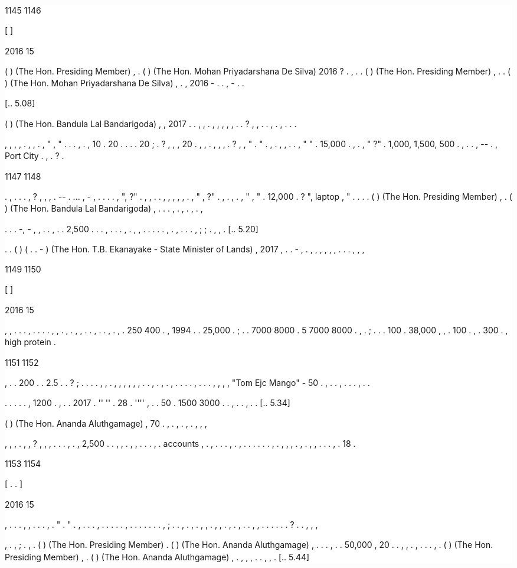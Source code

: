 1145 1146

[ ]

2016 15

( ) (The Hon. Presiding Member) , . ( ) (The Hon. Mohan Priyadarshana De Silva) 2016 ? . , . . ( ) (The Hon. Presiding Member) , . . ( ) (The Hon. Mohan Priyadarshana De Silva) , . , 2016 - . . , - . .

[.. 5.08]

( ) (The Hon. Bandula Lal Bandarigoda) , , 2017 . . , , . , , , , , . . ? , , . . , . , . . .

, , , , . , , . , " , " . . . , . , 10 . 20 . . . . 20 ; . ? , , , 20 . , , . , , , . ? , , " . " . , . , , . . , " " . 15,000 . , . , " ?" . 1,000, 1,500, 500 . , . . , -- . , Port City . , . ? .

1147 1148

. , . . . , ? , , , . -- . ... , - , . . . . , ", ?" . , , . . , , , , , . , " , ?" . , . , . , " , " . 12,000 . ? ", laptop , " . . . . ( ) (The Hon. Presiding Member) , . ( ) (The Hon. Bandula Lal Bandarigoda) , . . . , . , . , . ,

. . . -, - , , . . , . . 2,500 . . . , . . . , . , , . . . . . , . , . . . , ; ; . , , . [.. 5.20]

. . ( ) ( . . - ) (The Hon. T.B. Ekanayake - State Minister of Lands) , 2017 , . . - , . , , , , , , . . . , , ,

1149 1150

[ ]

2016 15

, , . . . , . . . . , , . , . , , . . , . . , . , . 250 400 . , 1994 . . 25,000 . ; . . 7000 8000 . 5 7000 8000 . , . ; . . . 100 . 38,000 , , . 100 . , . 300 . , high protein .

1151 1152

, . . 200 . . 2.5 . . ? ; . . . . , , . , , , , , , . . , . , . , . . . . , . . . , , , , "Tom Ejc Mango" - 50 . , . . , . . . , . .

. . . . . , 1200 . , . . 2017 . '' '' . 28 . '''' , . . 50 . 1500 3000 . . , . . , . . [.. 5.34]

( ) (The Hon. Ananda Aluthgamage) , 70 . , . , . , . , , ,

, , , . , , ? , , , . . . , . , 2,500 . . , , . , , . . . , . accounts , . , . . . , . , . . . . . . , . , , , . , . , , . . . , . 18 .

1153 1154

[ . . ]

2016 15

, . . . , , . . . , . " . " . , . . . , . . . . . , . . . . . . . , ; . . , . , . , , . , , . , . , . . , , . . . . . . ? . . , , ,

, . , ; . , . ( ) (The Hon. Presiding Member) . ( ) (The Hon. Ananda Aluthgamage) , . . . , . . 50,000 , 20 . . , , . , . . . , . ( ) (The Hon. Presiding Member) , . ( ) (The Hon. Ananda Aluthgamage) , . , , , . . , , . [.. 5.44]

